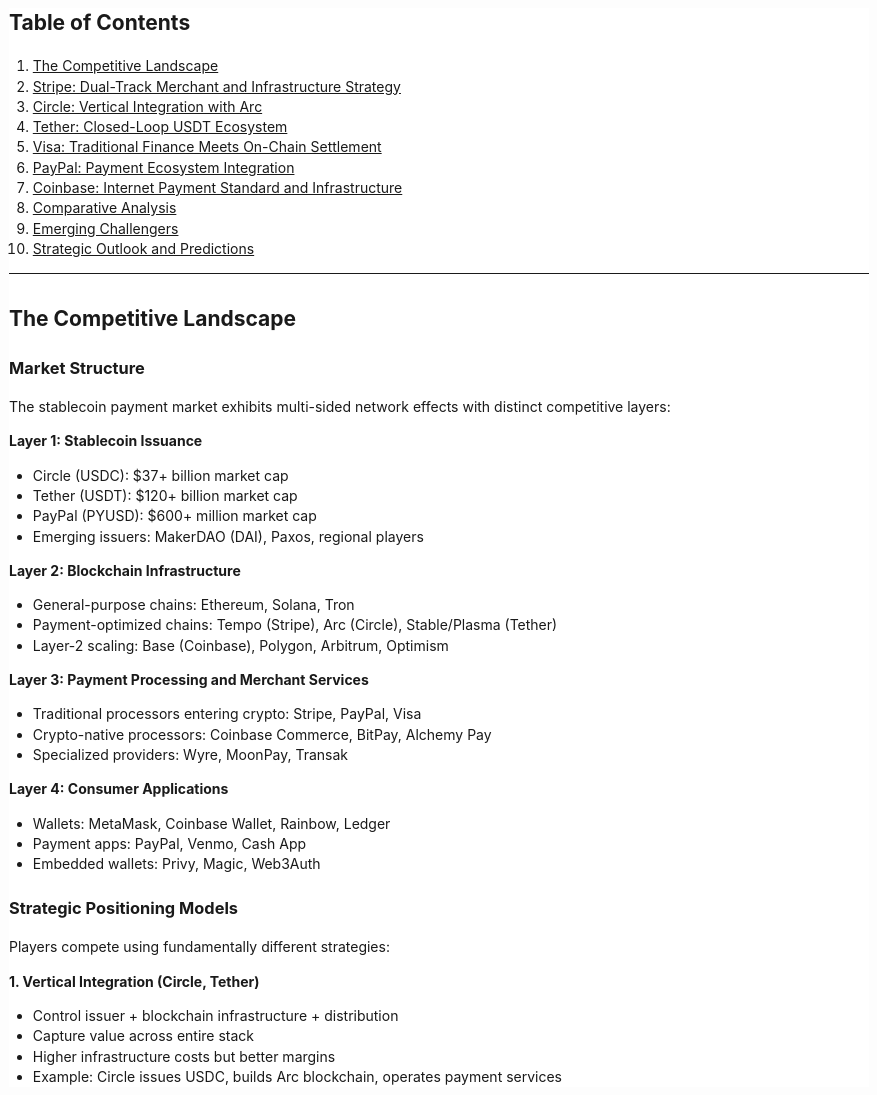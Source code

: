 ## Table of Contents

1. [The Competitive Landscape](#competitive-landscape)
2. [Stripe: Dual-Track Merchant and Infrastructure Strategy](#stripe)
3. [Circle: Vertical Integration with Arc](#circle)
4. [Tether: Closed-Loop USDT Ecosystem](#tether)
5. [Visa: Traditional Finance Meets On-Chain Settlement](#visa)
6. [PayPal: Payment Ecosystem Integration](#paypal)
7. [Coinbase: Internet Payment Standard and Infrastructure](#coinbase)
8. [Comparative Analysis](#comparative-analysis)
9. [Emerging Challengers](#emerging-challengers)
10. [Strategic Outlook and Predictions](#strategic-outlook)

---

## <a name="competitive-landscape"></a>The Competitive Landscape

### Market Structure

The stablecoin payment market exhibits multi-sided network effects with distinct competitive layers:

**Layer 1: Stablecoin Issuance**
- Circle (USDC): $37+ billion market cap
- Tether (USDT): $120+ billion market cap
- PayPal (PYUSD): $600+ million market cap
- Emerging issuers: MakerDAO (DAI), Paxos, regional players

**Layer 2: Blockchain Infrastructure**
- General-purpose chains: Ethereum, Solana, Tron
- Payment-optimized chains: Tempo (Stripe), Arc (Circle), Stable/Plasma (Tether)
- Layer-2 scaling: Base (Coinbase), Polygon, Arbitrum, Optimism

**Layer 3: Payment Processing and Merchant Services**
- Traditional processors entering crypto: Stripe, PayPal, Visa
- Crypto-native processors: Coinbase Commerce, BitPay, Alchemy Pay
- Specialized providers: Wyre, MoonPay, Transak

**Layer 4: Consumer Applications**
- Wallets: MetaMask, Coinbase Wallet, Rainbow, Ledger
- Payment apps: PayPal, Venmo, Cash App
- Embedded wallets: Privy, Magic, Web3Auth

### Strategic Positioning Models

Players compete using fundamentally different strategies:

**1. Vertical Integration (Circle, Tether)**
- Control issuer + blockchain infrastructure + distribution
- Capture value across entire stack
- Higher infrastructure costs but better margins
- Example: Circle issues USDC, builds Arc blockchain, operates payment services
